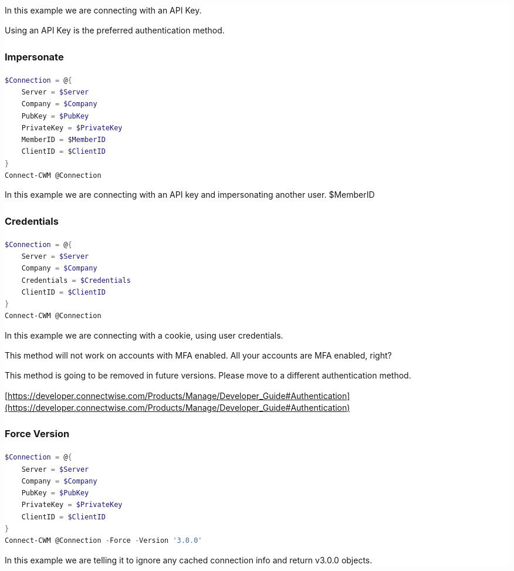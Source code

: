In this example we are connecting with an API Key.

Using an API Key is the preferred authentication method.

### Impersonate

```powershell
$Connection = @{
    Server = $Server
    Company = $Company
    PubKey = $PubKey
    PrivateKey = $PrivateKey
    MemberID = $MemberID
    ClientID = $ClientID
}
Connect-CWM @Connection
```

In this example we are connecting with an API key and impersonating another user. $MemberID

### Credentials

```powershell
$Connection = @{
    Server = $Server
    Company = $Company
    Credentials = $Credentials
    ClientID = $ClientID
}
Connect-CWM @Connection
```

In this example we are connecting with a cookie, using user credentials.

This method will not work on accounts with MFA enabled. All your accounts are MFA enabled, right?

This method is going to be removed in future versions. Please move to a different authentication method.

[https://developer.connectwise.com/Products/Manage/Developer_Guide#Authentication](https://developer.connectwise.com/Products/Manage/Developer_Guide#Authentication)

### Force Version

```powershell
$Connection = @{
    Server = $Server
    Company = $Company
    PubKey = $PubKey
    PrivateKey = $PrivateKey
    ClientID = $ClientID
}
Connect-CWM @Connection -Force -Version '3.0.0'
```

In this example we are telling it to ignore any cached connection info and return v3.0.0 objects.
